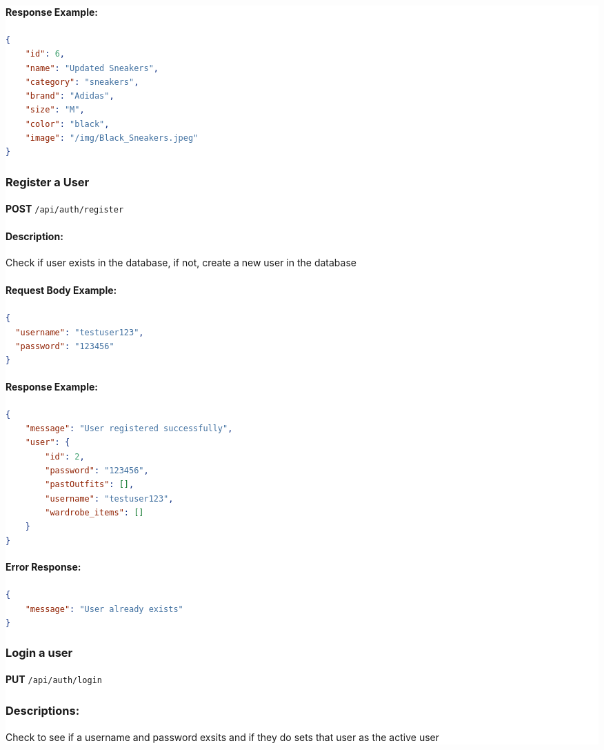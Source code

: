 #### Response Example:
```json
{
    "id": 6,
    "name": "Updated Sneakers",
    "category": "sneakers",
    "brand": "Adidas",
    "size": "M",
    "color": "black",
    "image": "/img/Black_Sneakers.jpeg"
}
```

### Register a User
**POST** `/api/auth/register`

#### Description:
Check if user exists in the database, if not, create a new user in the database

#### Request Body Example:
```json
{
  "username": "testuser123",
  "password": "123456"
}
```

#### Response Example:
```json
{
    "message": "User registered successfully",
    "user": {
        "id": 2,
        "password": "123456",
        "pastOutfits": [],
        "username": "testuser123",
        "wardrobe_items": []
    }
}
```

#### Error Response:
```json
{
    "message": "User already exists"
}
```


### Login a user
**PUT** `/api/auth/login`

### Descriptions:
Check to see if a username and password exsits and if they do sets that user as the active user
